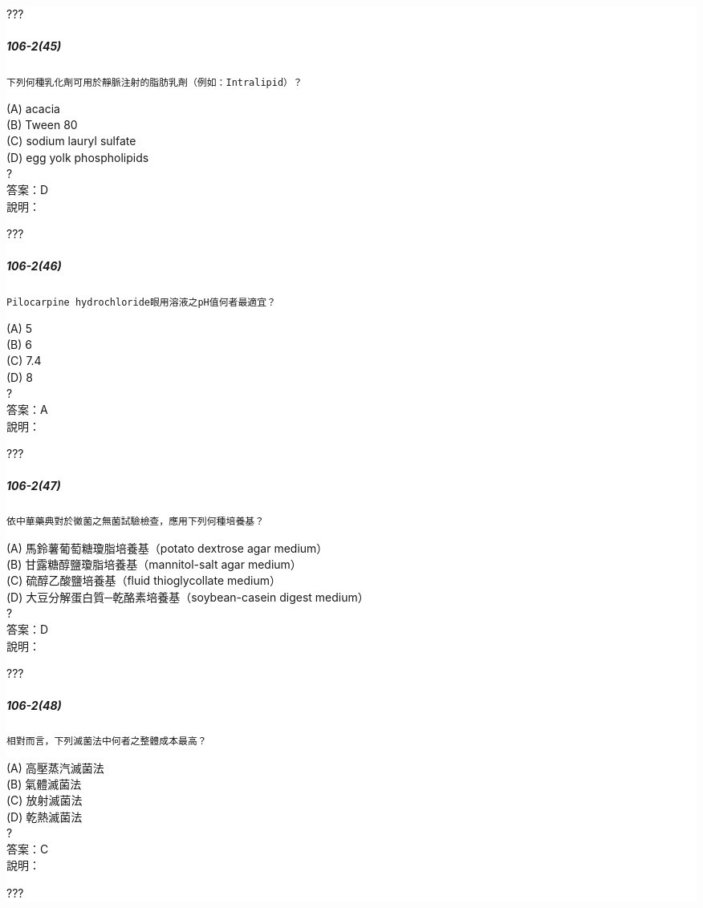 ???

##### 106-2(45)
```Question
下列何種乳化劑可用於靜脈注射的脂肪乳劑（例如：Intralipid）？
```
(A) acacia  
(B) Tween 80  
(C) sodium lauryl sulfate  
(D) egg yolk phospholipids  
?  
答案：D  
說明：

???

##### 106-2(46)
```Question
Pilocarpine hydrochloride眼用溶液之pH值何者最適宜？
```
(A) 5  
(B) 6  
(C) 7.4  
(D) 8  
?  
答案：A  
說明：

???

##### 106-2(47)
```Question
依中華藥典對於黴菌之無菌試驗檢查，應用下列何種培養基？
```
(A) 馬鈴薯葡萄糖瓊脂培養基（potato dextrose agar medium）  
(B) 甘露糖醇鹽瓊脂培養基（mannitol-salt agar medium）  
(C) 硫醇乙酸鹽培養基（fluid thioglycollate medium）  
(D) 大豆分解蛋白質─乾酪素培養基（soybean-casein digest medium）  
?  
答案：D  
說明：

???

##### 106-2(48)
```Question
相對而言，下列滅菌法中何者之整體成本最高？
```
(A) 高壓蒸汽滅菌法  
(B) 氣體滅菌法  
(C) 放射滅菌法  
(D) 乾熱滅菌法  
?  
答案：C  
說明：

???